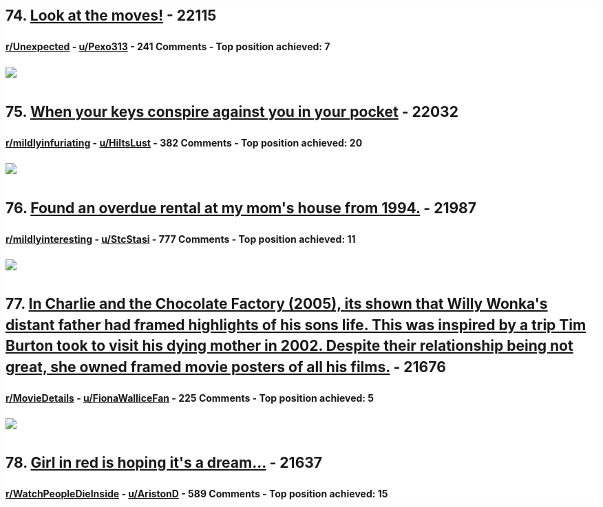 ## 74. [Look at the moves!](http://reddit.com/r/Unexpected/comments/qhesrw/look_at_the_moves/) - 22115
#### [r/Unexpected](http://reddit.com/r/Unexpected) - [u/Pexo313](http://reddit.com/u/Pexo313) - 241 Comments - Top position achieved: 7

<a href="https://v.redd.it/xybsbx28b4w71"><img src="https://b.thumbs.redditmedia.com/B71B2TMBMlchRUDm7C7i1OVeWn5h9hgCOzbnp1vogwQ.jpg"></img></a>

## 75. [When your keys conspire against you in your pocket](http://reddit.com/r/mildlyinfuriating/comments/qhn6tq/when_your_keys_conspire_against_you_in_your_pocket/) - 22032
#### [r/mildlyinfuriating](http://reddit.com/r/mildlyinfuriating) - [u/HiItsLust](http://reddit.com/u/HiItsLust) - 382 Comments - Top position achieved: 20

<a href="https://i.redd.it/ow54876s17w71.png"><img src="https://b.thumbs.redditmedia.com/_pF-hGxRz-xHSpTHpPY_2vflfkfnW3FulpTH2TtwmwM.jpg"></img></a>

## 76. [Found an overdue rental at my mom's house from 1994.](http://reddit.com/r/mildlyinteresting/comments/qhvd2g/found_an_overdue_rental_at_my_moms_house_from_1994/) - 21987
#### [r/mildlyinteresting](http://reddit.com/r/mildlyinteresting) - [u/StcStasi](http://reddit.com/u/StcStasi) - 777 Comments - Top position achieved: 11

<a href="https://i.redd.it/y80lxcoaz8w71.png"><img src="https://a.thumbs.redditmedia.com/9uMpkeYgff4729MFaNP3aiRvtE48VPEwAcIYi9HsAU0.jpg"></img></a>

## 77. [In Charlie and the Chocolate Factory (2005), its shown that Willy Wonka's distant father had framed highlights of his sons life. This was inspired by a trip Tim Burton took to visit his dying mother in 2002. Despite their relationship being not great, she owned framed movie posters of all his films.](http://reddit.com/r/MovieDetails/comments/qhdv3d/in_charlie_and_the_chocolate_factory_2005_its/) - 21676
#### [r/MovieDetails](http://reddit.com/r/MovieDetails) - [u/FionaWalliceFan](http://reddit.com/u/FionaWalliceFan) - 225 Comments - Top position achieved: 5

<a href="https://i.redd.it/rq7rt0fvz3w71.png"><img src="https://b.thumbs.redditmedia.com/VeBtb4-jLO5QiqAKGVBjr3PGo4EnkrZO36W-tFqzCRU.jpg"></img></a>

## 78. [Girl in red is hoping it's a dream...](http://reddit.com/r/WatchPeopleDieInside/comments/qhkhnc/girl_in_red_is_hoping_its_a_dream/) - 21637
#### [r/WatchPeopleDieInside](http://reddit.com/r/WatchPeopleDieInside) - [u/AristonD](http://reddit.com/u/AristonD) - 589 Comments - Top position achieved: 15
